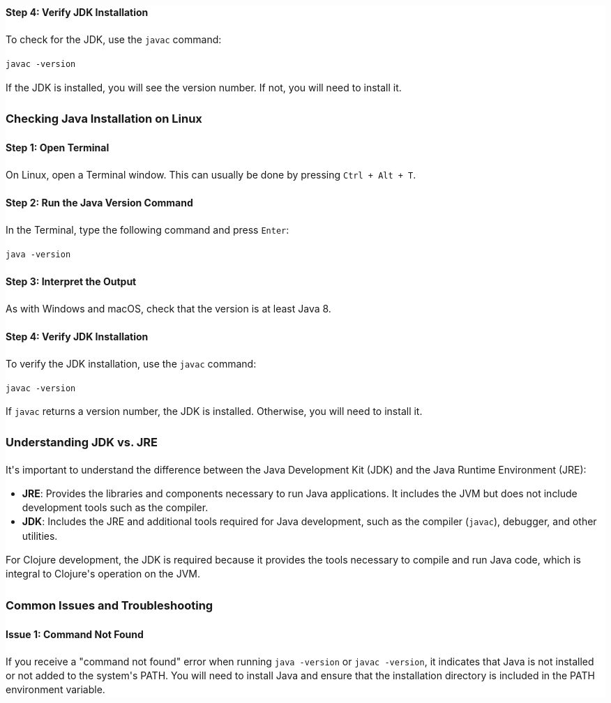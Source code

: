 #### Step 4: Verify JDK Installation

To check for the JDK, use the `javac` command:

```shell
javac -version
```

If the JDK is installed, you will see the version number. If not, you will need to install it.

### Checking Java Installation on Linux

#### Step 1: Open Terminal

On Linux, open a Terminal window. This can usually be done by pressing `Ctrl + Alt + T`.

#### Step 2: Run the Java Version Command

In the Terminal, type the following command and press `Enter`:

```shell
java -version
```

#### Step 3: Interpret the Output

As with Windows and macOS, check that the version is at least Java 8.

#### Step 4: Verify JDK Installation

To verify the JDK installation, use the `javac` command:

```shell
javac -version
```

If `javac` returns a version number, the JDK is installed. Otherwise, you will need to install it.

### Understanding JDK vs. JRE

It's important to understand the difference between the Java Development Kit (JDK) and the Java Runtime Environment (JRE):

- **JRE**: Provides the libraries and components necessary to run Java applications. It includes the JVM but does not include development tools such as the compiler.
- **JDK**: Includes the JRE and additional tools required for Java development, such as the compiler (`javac`), debugger, and other utilities.

For Clojure development, the JDK is required because it provides the tools necessary to compile and run Java code, which is integral to Clojure's operation on the JVM.

### Common Issues and Troubleshooting

#### Issue 1: Command Not Found

If you receive a "command not found" error when running `java -version` or `javac -version`, it indicates that Java is not installed or not added to the system's PATH. You will need to install Java and ensure that the installation directory is included in the PATH environment variable.
